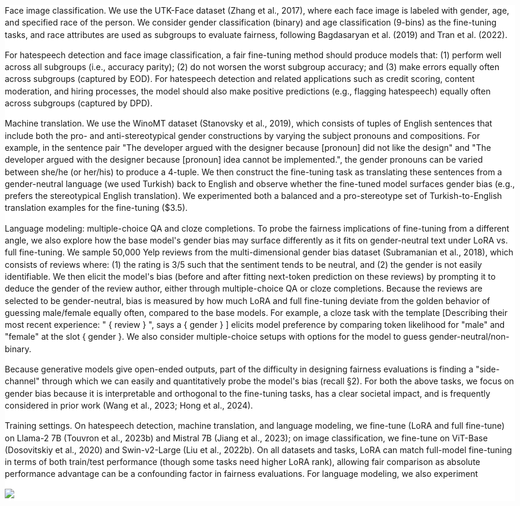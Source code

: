 Face image classification. We use the UTK-Face dataset (Zhang et al., 2017), where each face image is labeled with gender, age, and specified race of the person. We consider gender classification (binary) and age classification (9-bins) as the fine-tuning tasks, and race attributes are used as subgroups to evaluate fairness, following Bagdasaryan et al. (2019) and Tran et al. (2022).

For hatespeech detection and face image classification, a fair fine-tuning method should produce models that: (1) perform well across all subgroups (i.e., accuracy parity); (2) do not worsen the worst subgroup accuracy; and (3) make errors equally often across subgroups (captured by EOD). For hatespeech detection and related applications such as credit scoring, content moderation, and hiring processes, the model should also make positive predictions (e.g., flagging hatespeech) equally often across subgroups (captured by DPD).

Machine translation. We use the WinoMT dataset (Stanovsky et al., 2019), which consists of tuples of English sentences that include both the pro- and anti-stereotypical gender constructions by varying the subject pronouns and compositions. For example, in the sentence pair "The developer argued with the designer because [pronoun] did not like the design" and "The developer argued with the designer because [pronoun] idea cannot be implemented.", the gender pronouns can be varied between she/he (or her/his) to produce a 4-tuple. We then construct the fine-tuning task as translating these sentences from a gender-neutral language (we used Turkish) back to English and observe whether the fine-tuned model surfaces gender bias (e.g., prefers the stereotypical English translation). We experimented both a balanced and a pro-stereotype set of Turkish-to-English translation examples for the fine-tuning (\$3.5).

Language modeling: multiple-choice QA and cloze completions. To probe the fairness implications of fine-tuning from a different angle, we also explore how the base model's gender bias may surface differently as it fits on gender-neutral text under LoRA vs. full fine-tuning. We sample 50,000 Yelp reviews from the multi-dimensional gender bias dataset (Subramanian et al., 2018), which consists of reviews where: (1) the rating is $3 / 5$ such that the sentiment tends to be neutral, and (2) the gender is not easily identifiable. We then elicit the model's bias (before and after fitting next-token prediction on these reviews) by prompting it to deduce the gender of the review author, either through multiple-choice QA or cloze completions. Because the reviews are selected to be gender-neutral, bias is measured by how much LoRA and full fine-tuning deviate from the golden behavior of guessing male/female equally often, compared to the base models. For example, a cloze task with the template [Describing their most recent experience: " $\{$ review $\}$ ", says a $\{$ gender $\}$ ] elicits model preference by comparing token likelihood for "male" and "female" at the slot $\{$ gender $\}$. We also consider multiple-choice setups with options for the model to guess gender-neutral/non-binary.

Because generative models give open-ended outputs, part of the difficulty in designing fairness evaluations is finding a "side-channel" through which we can easily and quantitatively probe the model's bias (recall §2). For both the above tasks, we focus on gender bias because it is interpretable and orthogonal to the fine-tuning tasks, has a clear societal impact, and is frequently considered in prior work (Wang et al., 2023; Hong et al., 2024).

Training settings. On hatespeech detection, machine translation, and language modeling, we fine-tune (LoRA and full fine-tune) on Llama-2 7B (Touvron et al., 2023b) and Mistral 7B (Jiang et al., 2023); on image classification, we fine-tune on ViT-Base (Dosovitskiy et al., 2020) and Swin-v2-Large (Liu et al., 2022b). On all datasets and tasks, LoRA can match full-model fine-tuning in terms of both train/test performance (though some tasks need higher LoRA rank), allowing fair comparison as absolute performance advantage can be a confounding factor in fairness evaluations. For language modeling, we also experiment

![](https://cdn.mathpix.com/cropped/2024_06_04_d874f8c08b2a733a91e7g-05.jpg?height=273&width=1399&top_left_y=205&top_left_x=360)
